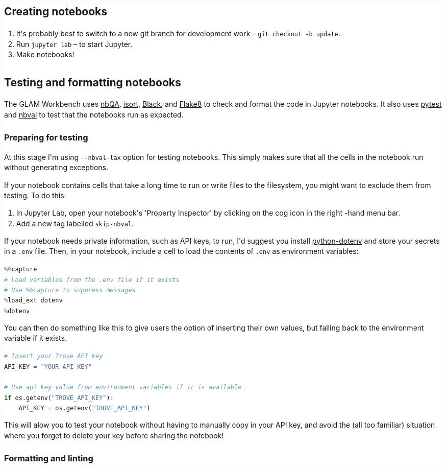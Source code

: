 ## Creating notebooks

1. It's probably best to switch to a new git branch for development work – `git checkout -b update`.
2. Run `jupyter lab` – to start Jupyter.
3. Make notebooks!

## Testing and formatting notebooks

The GLAM Workbench uses [nbQA](https://github.com/nbQA-dev/nbQA), [isort](https://github.com/PyCQA/isort), [Black](https://github.com/psf/black), and [Flake8](https://flake8.pycqa.org/en/latest/) to check and format the code in Jupyter notebooks. It also uses [pytest](https://docs.pytest.org/en/7.0.x/) and [nbval](https://github.com/computationalmodelling/nbval) to test that the notebooks run as expected.

### Preparing for testing

At this stage I'm using `--nbval-lax` option for testing notebooks. This simply makes sure that all the cells in the notebook run without generating exceptions.

If your notebook contains cells that take a long time to run or write files to the filesystem, you might want to exclude them from testing. To do this:

1. In Jupyter Lab, open your notebook's 'Property Inspector' by clicking on the cog icon in the right -hand menu bar.
2. Add a new tag labelled `skip-nbval`.

If your notebook needs private information, such as API keys, to run, I'd suggest you install [python-dotenv](https://github.com/theskumar/python-dotenv) and store your secrets in a `.env` file. Then, in your notebook, include a cell to load the contents of `.env` as environment variables:

``` python
%%capture
# Load variables from the .env file if it exists
# Use %%capture to suppress messages
%load_ext dotenv
%dotenv
```

You can then do something like this to give users the option of inserting their own values, but falling back to the environment variable if it exists.

``` python
# Insert your Trove API key
API_KEY = "YOUR API KEY"

# Use api key value from environment variables if it is available
if os.getenv("TROVE_API_KEY"):
    API_KEY = os.getenv("TROVE_API_KEY")
```

This will alow you to test your notebook without having to manually copy in your API key, and avoid the (all too familiar) situation where you forget to delete your key before sharing the notebook!

### Formatting and linting
